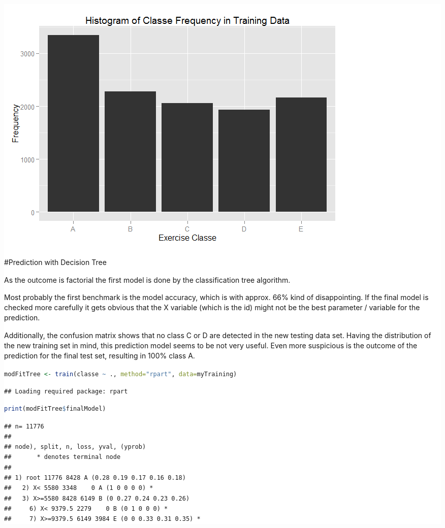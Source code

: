 ![](Coursera_Practical_Machine_Learning_files/figure-html/unnamed-chunk-6-1.png) 

#Prediction with Decision Tree

As the outcome is factorial the first model is done by the classification tree algorithm.

Most probably the first benchmark is the model accuracy, which is with approx. 66% kind of disappointing. If the final model is checked more carefully it gets obvious that the X variable (which is the id) might not be the best parameter / variable for the prediction.

Additionally, the confusion matrix shows that no class C or D are detected in the new testing data set. Having the distribution of the new training set in mind, this prediction model seems to be not very useful. Even more suspicious is the outcome of the prediction for the final test set, resulting in 100% class A.


```r
modFitTree <- train(classe ~ ., method="rpart", data=myTraining)
```

```
## Loading required package: rpart
```

```r
print(modFitTree$finalModel)
```

```
## n= 11776 
## 
## node), split, n, loss, yval, (yprob)
##       * denotes terminal node
## 
## 1) root 11776 8428 A (0.28 0.19 0.17 0.16 0.18)  
##   2) X< 5580 3348    0 A (1 0 0 0 0) *
##   3) X>=5580 8428 6149 B (0 0.27 0.24 0.23 0.26)  
##     6) X< 9379.5 2279    0 B (0 1 0 0 0) *
##     7) X>=9379.5 6149 3984 E (0 0 0.33 0.31 0.35) *
```
